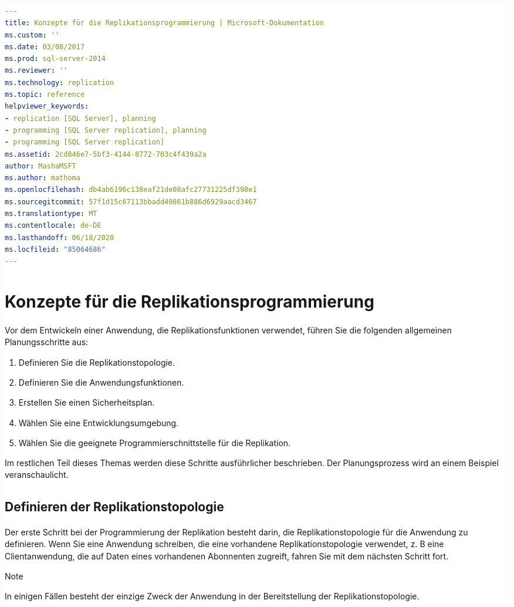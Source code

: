 ```yaml
---
title: Konzepte für die Replikationsprogrammierung | Microsoft-Dokumentation
ms.custom: ''
ms.date: 03/08/2017
ms.prod: sql-server-2014
ms.reviewer: ''
ms.technology: replication
ms.topic: reference
helpviewer_keywords:
- replication [SQL Server], planning
- programming [SQL Server replication], planning
- programming [SQL Server replication]
ms.assetid: 2cd846e7-5bf3-4144-8772-703c4f439a2a
author: MashaMSFT
ms.author: mathoma
ms.openlocfilehash: db4ab6196c138eaf21de08afc27731225df398e1
ms.sourcegitcommit: 57f1d15c67113bbadd40861b886d6929aacd3467
ms.translationtype: MT
ms.contentlocale: de-DE
ms.lasthandoff: 06/18/2020
ms.locfileid: "85064686"
---
```

# <a name="replication-programming-concepts"></a>Konzepte für die Replikationsprogrammierung
  Vor dem Entwickeln einer Anwendung, die Replikationsfunktionen verwendet, führen Sie die folgenden allgemeinen Planungsschritte aus:  
  
1.  Definieren Sie die Replikationstopologie.  
  
2.  Definieren Sie die Anwendungsfunktionen.  
  
3.  Erstellen Sie einen Sicherheitsplan.  
  
4.  Wählen Sie eine Entwicklungsumgebung.  
  
5.  Wählen Sie die geeignete Programmierschnittstelle für die Replikation.  
  
 Im restlichen Teil dieses Themas werden diese Schritte ausführlicher beschrieben. Der Planungsprozess wird an einem Beispiel veranschaulicht.  
  
## <a name="defining-the-replication-topology"></a>Definieren der Replikationstopologie  
 Der erste Schritt bei der Programmierung der Replikation besteht darin, die Replikationstopologie für die Anwendung zu definieren. Wenn Sie eine Anwendung schreiben, die eine vorhandene Replikationstopologie verwendet, z. B eine Clientanwendung, die auf Daten eines vorhandenen Abonnenten zugreift, fahren Sie mit dem nächsten Schritt fort.  
  
> [!NOTE]  
>  In einigen Fällen besteht der einzige Zweck der Anwendung in der Bereitstellung der Replikationstopologie.  
  